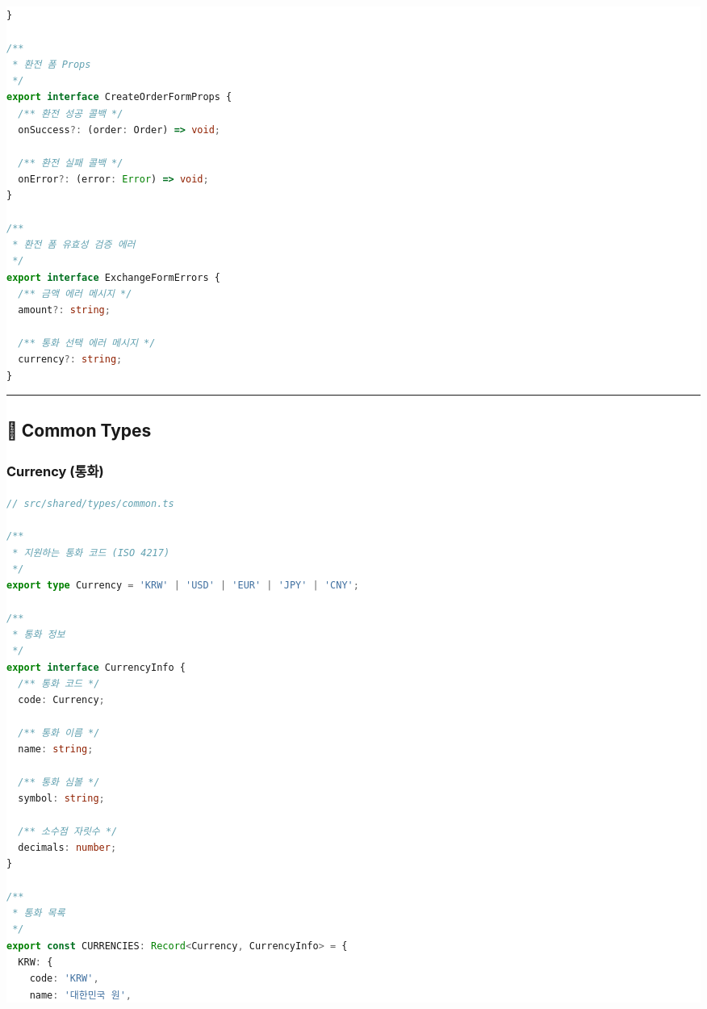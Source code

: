```typescript
}

/**
 * 환전 폼 Props
 */
export interface CreateOrderFormProps {
  /** 환전 성공 콜백 */
  onSuccess?: (order: Order) => void;
  
  /** 환전 실패 콜백 */
  onError?: (error: Error) => void;
}

/**
 * 환전 폼 유효성 검증 에러
 */
export interface ExchangeFormErrors {
  /** 금액 에러 메시지 */
  amount?: string;
  
  /** 통화 선택 에러 메시지 */
  currency?: string;
}
```

---

## 🔧 Common Types

### Currency (통화)

```typescript
// src/shared/types/common.ts

/**
 * 지원하는 통화 코드 (ISO 4217)
 */
export type Currency = 'KRW' | 'USD' | 'EUR' | 'JPY' | 'CNY';

/**
 * 통화 정보
 */
export interface CurrencyInfo {
  /** 통화 코드 */
  code: Currency;
  
  /** 통화 이름 */
  name: string;
  
  /** 통화 심볼 */
  symbol: string;
  
  /** 소수점 자릿수 */
  decimals: number;
}

/**
 * 통화 목록
 */
export const CURRENCIES: Record<Currency, CurrencyInfo> = {
  KRW: {
    code: 'KRW',
    name: '대한민국 원',
```